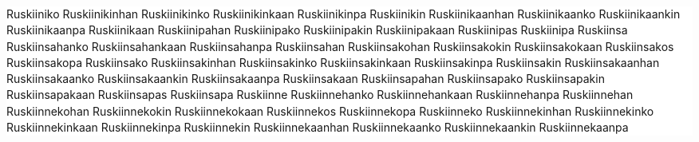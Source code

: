 Ruskiiniko
Ruskiinikinhan
Ruskiinikinko
Ruskiinikinkaan
Ruskiinikinpa
Ruskiinikin
Ruskiinikaanhan
Ruskiinikaanko
Ruskiinikaankin
Ruskiinikaanpa
Ruskiinikaan
Ruskiinipahan
Ruskiinipako
Ruskiinipakin
Ruskiinipakaan
Ruskiinipas
Ruskiinipa
Ruskiinsa
Ruskiinsahanko
Ruskiinsahankaan
Ruskiinsahanpa
Ruskiinsahan
Ruskiinsakohan
Ruskiinsakokin
Ruskiinsakokaan
Ruskiinsakos
Ruskiinsakopa
Ruskiinsako
Ruskiinsakinhan
Ruskiinsakinko
Ruskiinsakinkaan
Ruskiinsakinpa
Ruskiinsakin
Ruskiinsakaanhan
Ruskiinsakaanko
Ruskiinsakaankin
Ruskiinsakaanpa
Ruskiinsakaan
Ruskiinsapahan
Ruskiinsapako
Ruskiinsapakin
Ruskiinsapakaan
Ruskiinsapas
Ruskiinsapa
Ruskiinne
Ruskiinnehanko
Ruskiinnehankaan
Ruskiinnehanpa
Ruskiinnehan
Ruskiinnekohan
Ruskiinnekokin
Ruskiinnekokaan
Ruskiinnekos
Ruskiinnekopa
Ruskiinneko
Ruskiinnekinhan
Ruskiinnekinko
Ruskiinnekinkaan
Ruskiinnekinpa
Ruskiinnekin
Ruskiinnekaanhan
Ruskiinnekaanko
Ruskiinnekaankin
Ruskiinnekaanpa